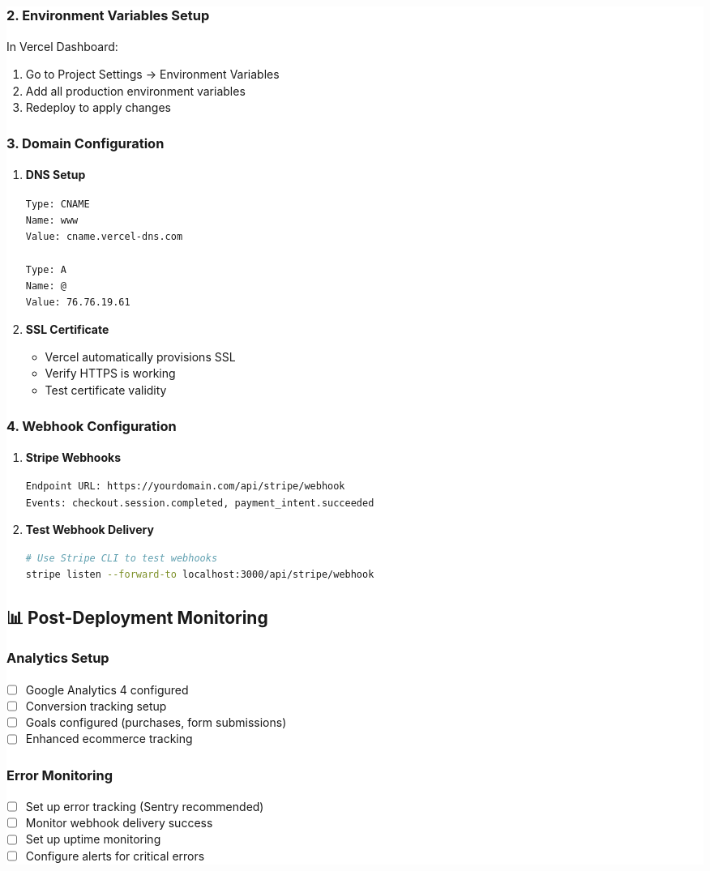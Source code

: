 ### 2. Environment Variables Setup

In Vercel Dashboard:
1. Go to Project Settings → Environment Variables
2. Add all production environment variables
3. Redeploy to apply changes

### 3. Domain Configuration

1. **DNS Setup**
   ```
   Type: CNAME
   Name: www
   Value: cname.vercel-dns.com
   
   Type: A
   Name: @  
   Value: 76.76.19.61
   ```

2. **SSL Certificate**
   - Vercel automatically provisions SSL
   - Verify HTTPS is working
   - Test certificate validity

### 4. Webhook Configuration

1. **Stripe Webhooks**
   ```
   Endpoint URL: https://yourdomain.com/api/stripe/webhook
   Events: checkout.session.completed, payment_intent.succeeded
   ```

2. **Test Webhook Delivery**
   ```bash
   # Use Stripe CLI to test webhooks
   stripe listen --forward-to localhost:3000/api/stripe/webhook
   ```

## 📊 Post-Deployment Monitoring

### Analytics Setup
- [ ] Google Analytics 4 configured
- [ ] Conversion tracking setup
- [ ] Goals configured (purchases, form submissions)
- [ ] Enhanced ecommerce tracking

### Error Monitoring
- [ ] Set up error tracking (Sentry recommended)
- [ ] Monitor webhook delivery success
- [ ] Set up uptime monitoring
- [ ] Configure alerts for critical errors
